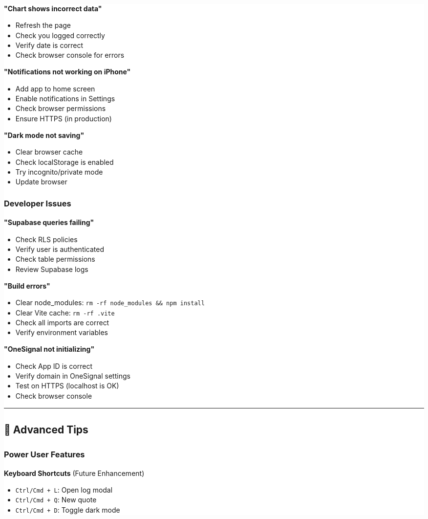 **"Chart shows incorrect data"**

- Refresh the page
- Check you logged correctly
- Verify date is correct
- Check browser console for errors

**"Notifications not working on iPhone"**

- Add app to home screen
- Enable notifications in Settings
- Check browser permissions
- Ensure HTTPS (in production)

**"Dark mode not saving"**

- Clear browser cache
- Check localStorage is enabled
- Try incognito/private mode
- Update browser

### Developer Issues

**"Supabase queries failing"**

- Check RLS policies
- Verify user is authenticated
- Check table permissions
- Review Supabase logs

**"Build errors"**

- Clear node_modules: `rm -rf node_modules && npm install`
- Clear Vite cache: `rm -rf .vite`
- Check all imports are correct
- Verify environment variables

**"OneSignal not initializing"**

- Check App ID is correct
- Verify domain in OneSignal settings
- Test on HTTPS (localhost is OK)
- Check browser console

---

## 🌟 Advanced Tips

### Power User Features

**Keyboard Shortcuts** (Future Enhancement)

- `Ctrl/Cmd + L`: Open log modal
- `Ctrl/Cmd + Q`: New quote
- `Ctrl/Cmd + D`: Toggle dark mode
